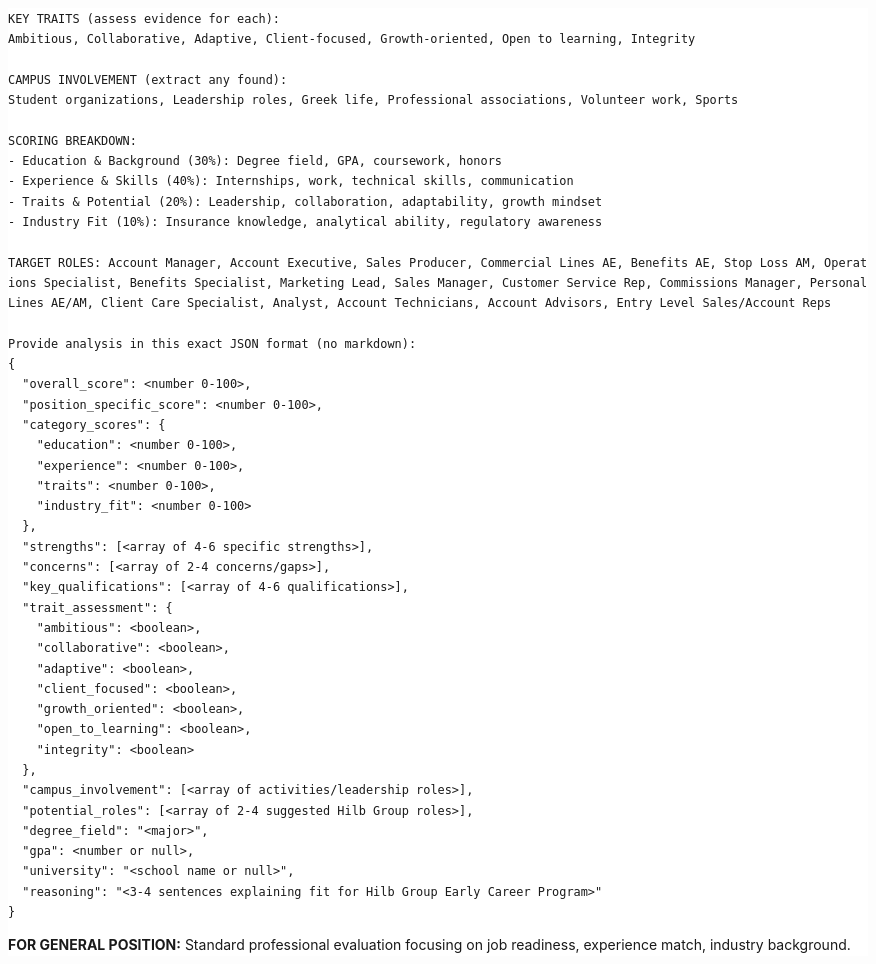 ```
KEY TRAITS (assess evidence for each):
Ambitious, Collaborative, Adaptive, Client-focused, Growth-oriented, Open to learning, Integrity

CAMPUS INVOLVEMENT (extract any found):
Student organizations, Leadership roles, Greek life, Professional associations, Volunteer work, Sports

SCORING BREAKDOWN:
- Education & Background (30%): Degree field, GPA, coursework, honors
- Experience & Skills (40%): Internships, work, technical skills, communication
- Traits & Potential (20%): Leadership, collaboration, adaptability, growth mindset
- Industry Fit (10%): Insurance knowledge, analytical ability, regulatory awareness

TARGET ROLES: Account Manager, Account Executive, Sales Producer, Commercial Lines AE, Benefits AE, Stop Loss AM, Operations Specialist, Benefits Specialist, Marketing Lead, Sales Manager, Customer Service Rep, Commissions Manager, Personal Lines AE/AM, Client Care Specialist, Analyst, Account Technicians, Account Advisors, Entry Level Sales/Account Reps

Provide analysis in this exact JSON format (no markdown):
{
  "overall_score": <number 0-100>,
  "position_specific_score": <number 0-100>,
  "category_scores": {
    "education": <number 0-100>,
    "experience": <number 0-100>,
    "traits": <number 0-100>,
    "industry_fit": <number 0-100>
  },
  "strengths": [<array of 4-6 specific strengths>],
  "concerns": [<array of 2-4 concerns/gaps>],
  "key_qualifications": [<array of 4-6 qualifications>],
  "trait_assessment": {
    "ambitious": <boolean>,
    "collaborative": <boolean>,
    "adaptive": <boolean>,
    "client_focused": <boolean>,
    "growth_oriented": <boolean>,
    "open_to_learning": <boolean>,
    "integrity": <boolean>
  },
  "campus_involvement": [<array of activities/leadership roles>],
  "potential_roles": [<array of 2-4 suggested Hilb Group roles>],
  "degree_field": "<major>",
  "gpa": <number or null>,
  "university": "<school name or null>",
  "reasoning": "<3-4 sentences explaining fit for Hilb Group Early Career Program>"
}
```

**FOR GENERAL POSITION:**
Standard professional evaluation focusing on job readiness, experience match, industry background.
